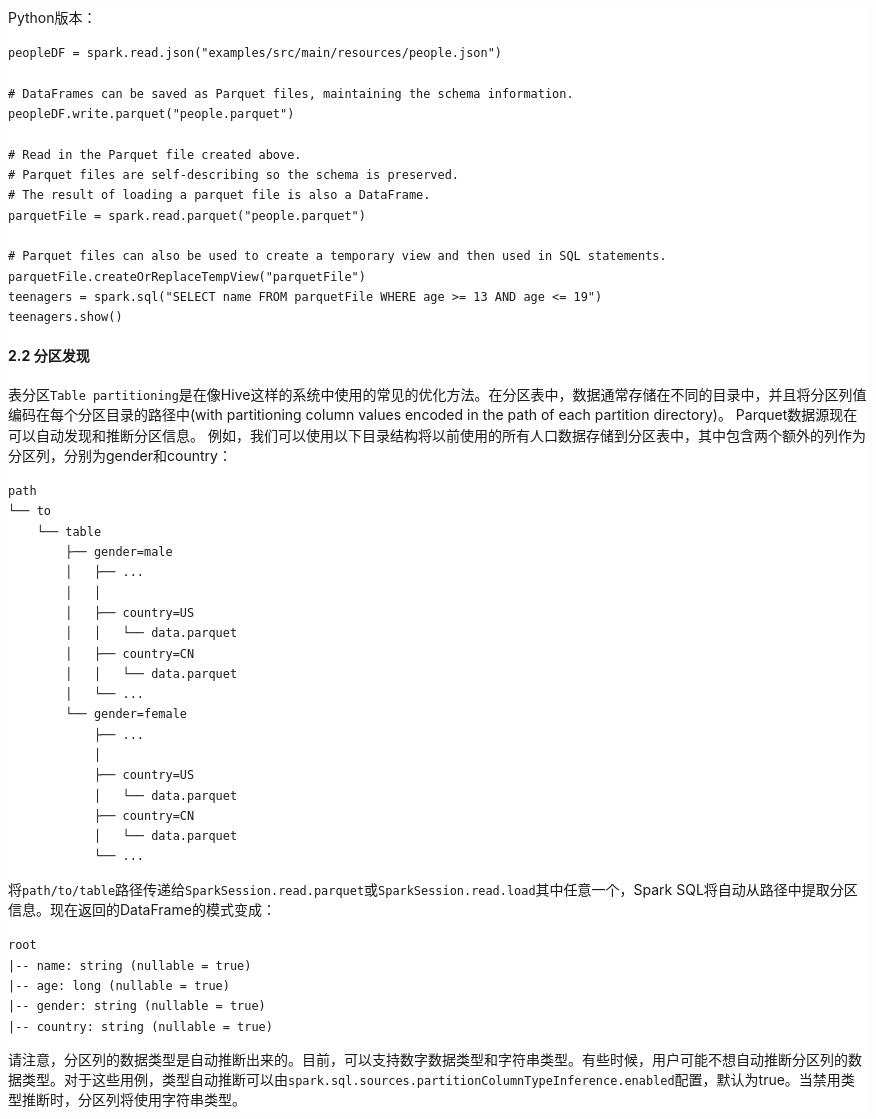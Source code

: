 Python版本：
```
peopleDF = spark.read.json("examples/src/main/resources/people.json")

# DataFrames can be saved as Parquet files, maintaining the schema information.
peopleDF.write.parquet("people.parquet")

# Read in the Parquet file created above.
# Parquet files are self-describing so the schema is preserved.
# The result of loading a parquet file is also a DataFrame.
parquetFile = spark.read.parquet("people.parquet")

# Parquet files can also be used to create a temporary view and then used in SQL statements.
parquetFile.createOrReplaceTempView("parquetFile")
teenagers = spark.sql("SELECT name FROM parquetFile WHERE age >= 13 AND age <= 19")
teenagers.show()
```

#### 2.2 分区发现

表分区`Table partitioning`是在像Hive这样的系统中使用的常见的优化方法。在分区表中，数据通常存储在不同的目录中，并且将分区列值编码在每个分区目录的路径中(with partitioning column values encoded in the path of each partition directory)。 Parquet数据源现在可以自动发现和推断分区信息。 例如，我们可以使用以下目录结构将以前使用的所有人口数据存储到分区表中，其中包含两个额外的列作为分区列，分别为gender和country：

```
path
└── to
    └── table
        ├── gender=male
        │   ├── ...
        │   │
        │   ├── country=US
        │   │   └── data.parquet
        │   ├── country=CN
        │   │   └── data.parquet
        │   └── ...
        └── gender=female
            ├── ...
            │
            ├── country=US
            │   └── data.parquet
            ├── country=CN
            │   └── data.parquet
            └── ...
```

将`path/to/table`路径传递给`SparkSession.read.parquet`或`SparkSession.read.load`其中任意一个，Spark SQL将自动从路径中提取分区信息。现在返回的DataFrame的模式变成：

```
root
|-- name: string (nullable = true)
|-- age: long (nullable = true)
|-- gender: string (nullable = true)
|-- country: string (nullable = true)
```
请注意，分区列的数据类型是自动推断出来的。目前，可以支持数字数据类型和字符串类型。有些时候，用户可能不想自动推断分区列的数据类型。对于这些用例，类型自动推断可以由`spark.sql.sources.partitionColumnTypeInference.enabled`配置，默认为true。当禁用类型推断时，分区列将使用字符串类型。
